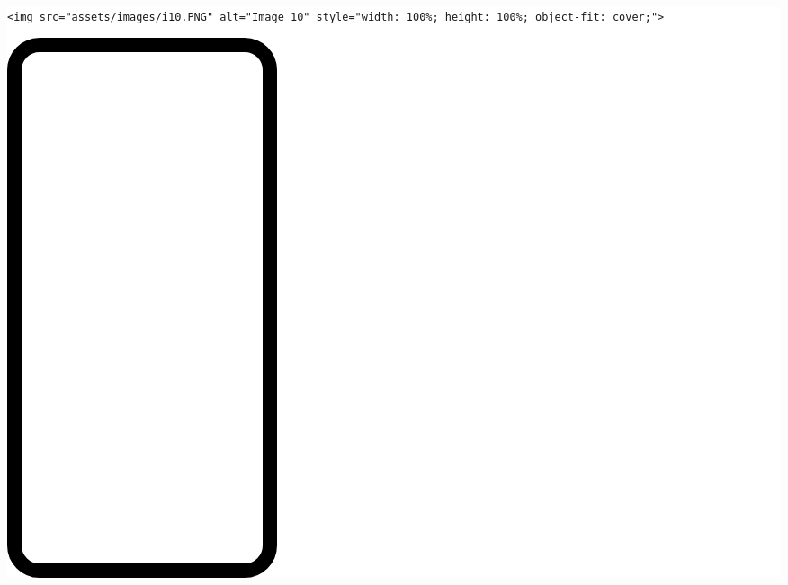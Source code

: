     <img src="assets/images/i10.PNG" alt="Image 10" style="width: 100%; height: 100%; object-fit: cover;">
  </div>
  <div style="width: 300px; height: 600px; border: 16px solid #000; border-radius: 36px; padding: 16px; box-sizing: border-box;">